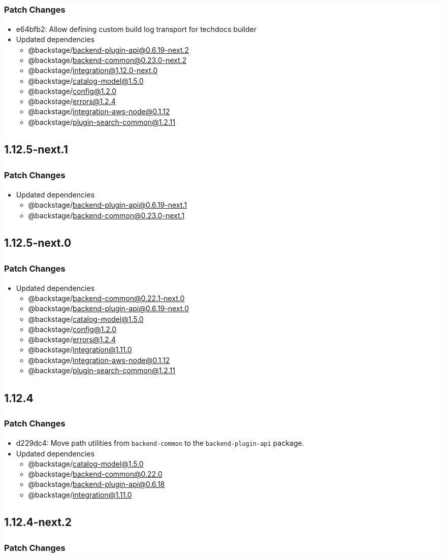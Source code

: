### Patch Changes

- e64bfb2: Allow defining custom build log transport for techdocs builder
- Updated dependencies
  - @backstage/backend-plugin-api@0.6.19-next.2
  - @backstage/backend-common@0.23.0-next.2
  - @backstage/integration@1.12.0-next.0
  - @backstage/catalog-model@1.5.0
  - @backstage/config@1.2.0
  - @backstage/errors@1.2.4
  - @backstage/integration-aws-node@0.1.12
  - @backstage/plugin-search-common@1.2.11

## 1.12.5-next.1

### Patch Changes

- Updated dependencies
  - @backstage/backend-plugin-api@0.6.19-next.1
  - @backstage/backend-common@0.23.0-next.1

## 1.12.5-next.0

### Patch Changes

- Updated dependencies
  - @backstage/backend-common@0.22.1-next.0
  - @backstage/backend-plugin-api@0.6.19-next.0
  - @backstage/catalog-model@1.5.0
  - @backstage/config@1.2.0
  - @backstage/errors@1.2.4
  - @backstage/integration@1.11.0
  - @backstage/integration-aws-node@0.1.12
  - @backstage/plugin-search-common@1.2.11

## 1.12.4

### Patch Changes

- d229dc4: Move path utilities from `backend-common` to the `backend-plugin-api` package.
- Updated dependencies
  - @backstage/catalog-model@1.5.0
  - @backstage/backend-common@0.22.0
  - @backstage/backend-plugin-api@0.6.18
  - @backstage/integration@1.11.0

## 1.12.4-next.2

### Patch Changes

